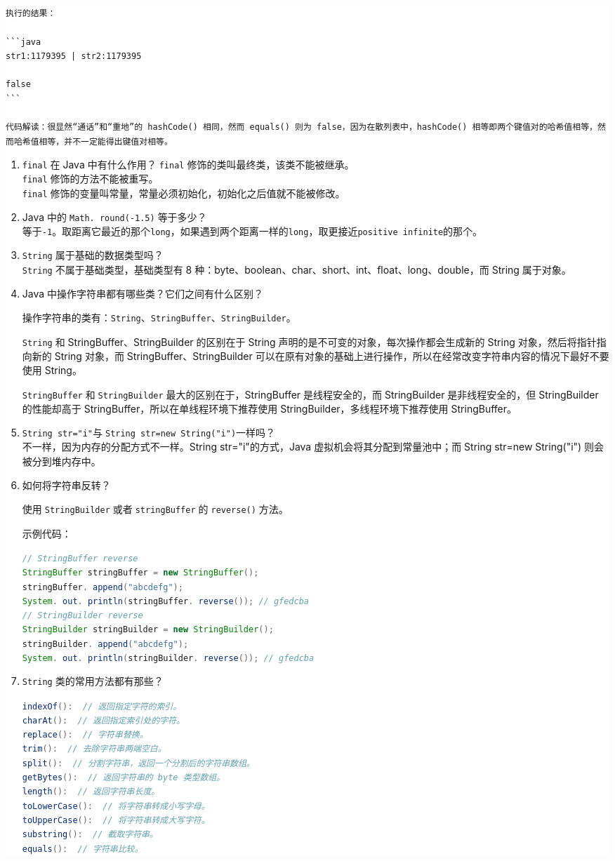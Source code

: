     执行的结果：

    ```java
    str1:1179395 | str2:1179395

    false
    ```

    代码解读：很显然“通话”和“重地”的 hashCode() 相同，然而 equals() 则为 false，因为在散列表中，hashCode() 相等即两个键值对的哈希值相等，然而哈希值相等，并不一定能得出键值对相等。

1. `final` 在 Java 中有什么作用？
    `final` 修饰的类叫最终类，该类不能被继承。  
    `final` 修饰的方法不能被重写。  
    `final` 修饰的变量叫常量，常量必须初始化，初始化之后值就不能被修改。

1. Java 中的 `Math. round(-1.5)` 等于多少？  
    等于`-1`。取距离它最近的那个`long`，如果遇到两个距离一样的`long`，取更接近`positive infinite`的那个。

1. `String` 属于基础的数据类型吗？  
    `String` 不属于基础类型，基础类型有 8 种：byte、boolean、char、short、int、float、long、double，而 String 属于对象。

1. Java 中操作字符串都有哪些类？它们之间有什么区别？  

    操作字符串的类有：`String`、`StringBuffer`、`StringBuilder`。

    `String` 和 StringBuffer、StringBuilder 的区别在于 String 声明的是不可变的对象，每次操作都会生成新的 String 对象，然后将指针指向新的 String 对象，而 StringBuffer、StringBuilder 可以在原有对象的基础上进行操作，所以在经常改变字符串内容的情况下最好不要使用 String。

    `StringBuffer` 和 `StringBuilder` 最大的区别在于，StringBuffer 是线程安全的，而 StringBuilder 是非线程安全的，但 StringBuilder 的性能却高于 StringBuffer，所以在单线程环境下推荐使用 StringBuilder，多线程环境下推荐使用 StringBuffer。

1. `String str="i"`与 `String str=new String("i")`一样吗？  
    不一样，因为内存的分配方式不一样。String str="i"的方式，Java 虚拟机会将其分配到常量池中；而 String str=new String("i") 则会被分到堆内存中。

1. 如何将字符串反转？  

    使用 `StringBuilder` 或者 `stringBuffer` 的 `reverse()` 方法。

    示例代码：

    ```java
    // StringBuffer reverse
    StringBuffer stringBuffer = new StringBuffer();
    stringBuffer. append("abcdefg");
    System. out. println(stringBuffer. reverse()); // gfedcba
    // StringBuilder reverse
    StringBuilder stringBuilder = new StringBuilder();
    stringBuilder. append("abcdefg");
    System. out. println(stringBuilder. reverse()); // gfedcba
    ```

1. `String` 类的常用方法都有那些？  

    ```java
    indexOf():  // 返回指定字符的索引。
    charAt():  // 返回指定索引处的字符。
    replace():  // 字符串替换。
    trim():  // 去除字符串两端空白。
    split():  // 分割字符串，返回一个分割后的字符串数组。
    getBytes():  // 返回字符串的 byte 类型数组。
    length():  // 返回字符串长度。
    toLowerCase():  // 将字符串转成小写字母。
    toUpperCase():  // 将字符串转成大写字符。
    substring():  // 截取字符串。
    equals():  // 字符串比较。
    ```
